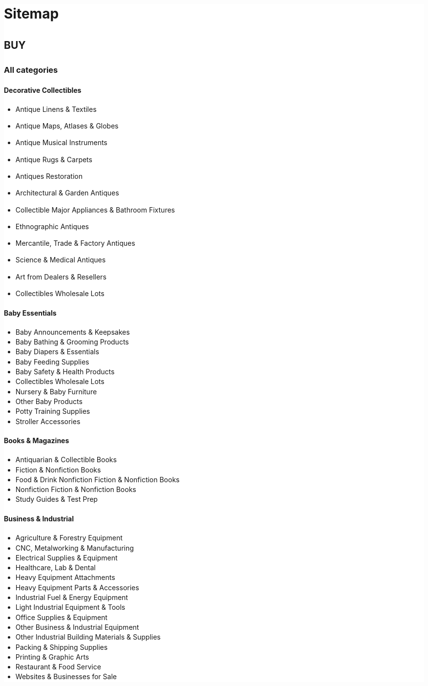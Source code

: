 # Sitemap  

## BUY

### All categories

#### Decorative Collectibles

  * Antique Linens & Textiles
  * Antique Maps, Atlases & Globes
  * Antique Musical Instruments
  * Antique Rugs & Carpets
  * Antiques Restoration
  * Architectural & Garden Antiques
  * Collectible Major Appliances & Bathroom Fixtures
  * Ethnographic Antiques
  * Mercantile, Trade & Factory Antiques
  * Science & Medical Antiques

  * Art from Dealers & Resellers
  * Collectibles Wholesale Lots

#### Baby Essentials

  * Baby Announcements & Keepsakes
  * Baby Bathing & Grooming Products
  * Baby Diapers & Essentials
  * Baby Feeding Supplies
  * Baby Safety & Health Products
  * Collectibles Wholesale Lots
  * Nursery & Baby Furniture
  * Other Baby Products
  * Potty Training Supplies
  * Stroller Accessories

#### Books & Magazines

  * Antiquarian & Collectible Books
  * Fiction & Nonfiction Books
  * Food & Drink Nonfiction Fiction & Nonfiction Books
  * Nonfiction Fiction & Nonfiction Books
  * Study Guides & Test Prep

#### Business & Industrial

  * Agriculture & Forestry Equipment
  * CNC, Metalworking & Manufacturing
  * Electrical Supplies & Equipment
  * Healthcare, Lab & Dental
  * Heavy Equipment Attachments
  * Heavy Equipment Parts & Accessories
  * Industrial Fuel & Energy Equipment
  * Light Industrial Equipment & Tools
  * Office Supplies & Equipment
  * Other Business & Industrial Equipment
  * Other Industrial Building Materials & Supplies
  * Packing & Shipping Supplies
  * Printing & Graphic Arts
  * Restaurant & Food Service
  * Websites & Businesses for Sale
